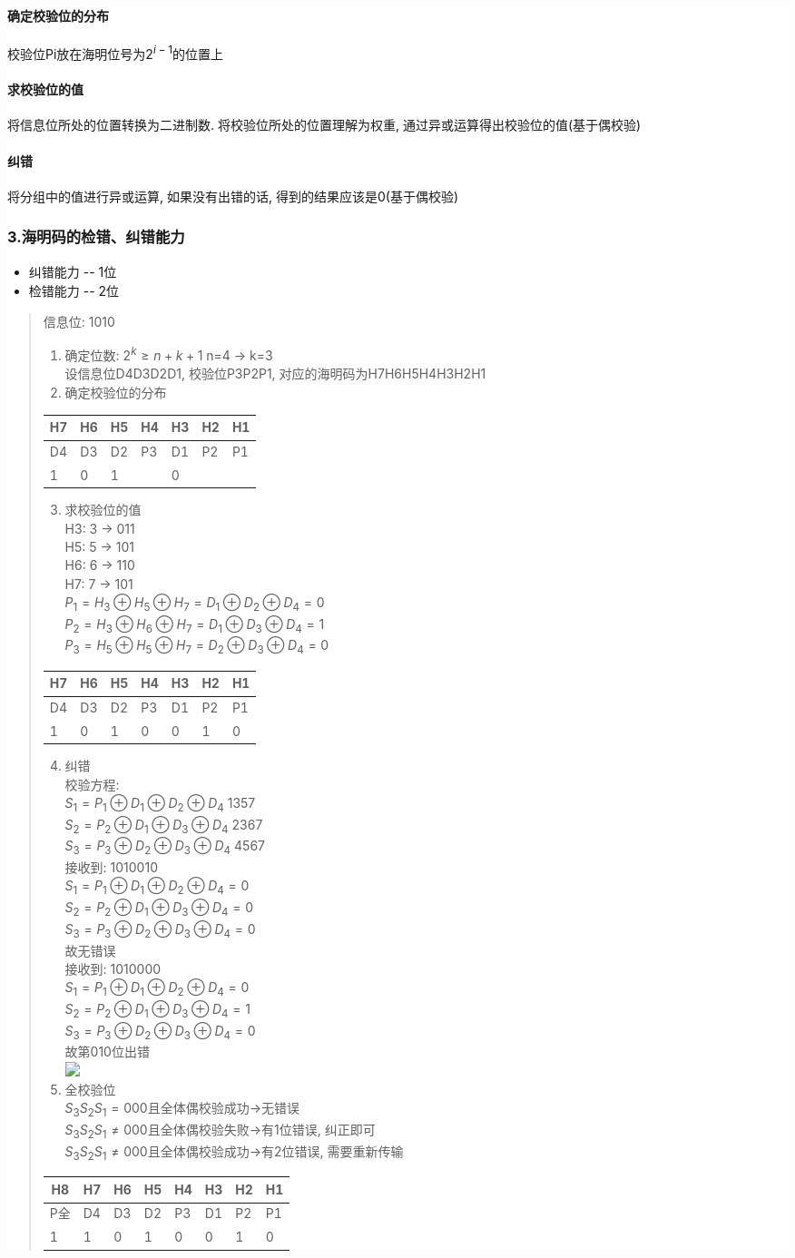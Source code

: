 #### 确定校验位的分布

校验位Pi放在海明位号为$2^{i-1}$的位置上

#### 求校验位的值

将信息位所处的位置转换为二进制数. 将校验位所处的位置理解为权重, 通过异或运算得出校验位的值(基于偶校验)

#### 纠错

将分组中的值进行异或运算, 如果没有出错的话, 得到的结果应该是0(基于偶校验)

### 3.海明码的检错、纠错能力

- 纠错能力 -- 1位
- 检错能力 -- 2位

> 信息位: 1010
> 1. 确定位数: $2^k≥n+k+1$ n=4 -> k=3
> <br> 设信息位D4D3D2D1, 校验位P3P2P1, 对应的海明码为H7H6H5H4H3H2H1
> 2. 确定校验位的分布
> 
> | H7  | H6  | H5  | H4  | H3  | H2  | H1  |
> | --- | --- | --- | --- | --- | --- | --- |
> | D4  | D3  | D2  | P3  | D1  | P2  | P1  |
> | 1   | 0   | 1   |     | 0   |     |     |
> 3. 求校验位的值
> <br> H3: 3 -> 011
> <br> H5: 5 -> 101
> <br> H6: 6 -> 110
> <br> H7: 7 -> 101
> <br> $P_1=H_3\oplus H_5\oplus H_7=D_1\oplus D_2\oplus D_4=0$
> <br> $P_2=H_3\oplus H_6\oplus H_7=D_1\oplus D_3\oplus D_4=1$
> <br> $P_3=H_5\oplus H_5\oplus H_7=D_2\oplus D_3\oplus D_4=0$
> 
> | H7  | H6  | H5  | H4  | H3  | H2  | H1  |
> | --- | --- | --- | --- | --- | --- | --- |
> | D4  | D3  | D2  | P3  | D1  | P2  | P1  |
> | 1   | 0   | 1   |0    | 0   |1    |0    |
> 4. 纠错
> <br> 校验方程:
> <br> $S_1=P_1\oplus D_1\oplus D_2 \oplus D_4$ 1357
> <br> $S_2=P_2\oplus D_1\oplus D_3 \oplus D_4$ 2367
> <br> $S_3=P_3\oplus D_2\oplus D_3 \oplus D_4$ 4567
> <br> 接收到: 1010010
> <br> $S_1=P_1\oplus D_1\oplus D_2 \oplus D_4=0$
> <br> $S_2=P_2\oplus D_1\oplus D_3 \oplus D_4=0$
> <br> $S_3=P_3\oplus D_2\oplus D_3 \oplus D_4=0$
> <br> 故无错误
> <br> 接收到: 1010000
> <br> $S_1=P_1\oplus D_1\oplus D_2 \oplus D_4=0$
> <br> $S_2=P_2\oplus D_1\oplus D_3 \oplus D_4=1$
> <br> $S_3=P_3\oplus D_2\oplus D_3 \oplus D_4=0$
> <br> 故第010位出错
> <br> ![](https://img1.imgtp.com/2022/07/29/1yJTXvHj.png)
> 5. 全校验位
> <br> $S_3S_2S_1=000$且全体偶校验成功->无错误
> <br> $S_3S_2S_1≠000$且全体偶校验失败->有1位错误, 纠正即可
> <br> $S_3S_2S_1≠000$且全体偶校验成功->有2位错误, 需要重新传输
> 
> | H8  | H7  | H6  | H5  | H4  | H3  | H2  | H1  |
> | --- | --- | --- | --- | --- | --- | --- | --- |
> | P全  | D4  | D3  | D2  | P3  | D1  | P2  | P1  |
> | 1   | 1   | 0   | 1   |0    | 0   |1    |0    |

